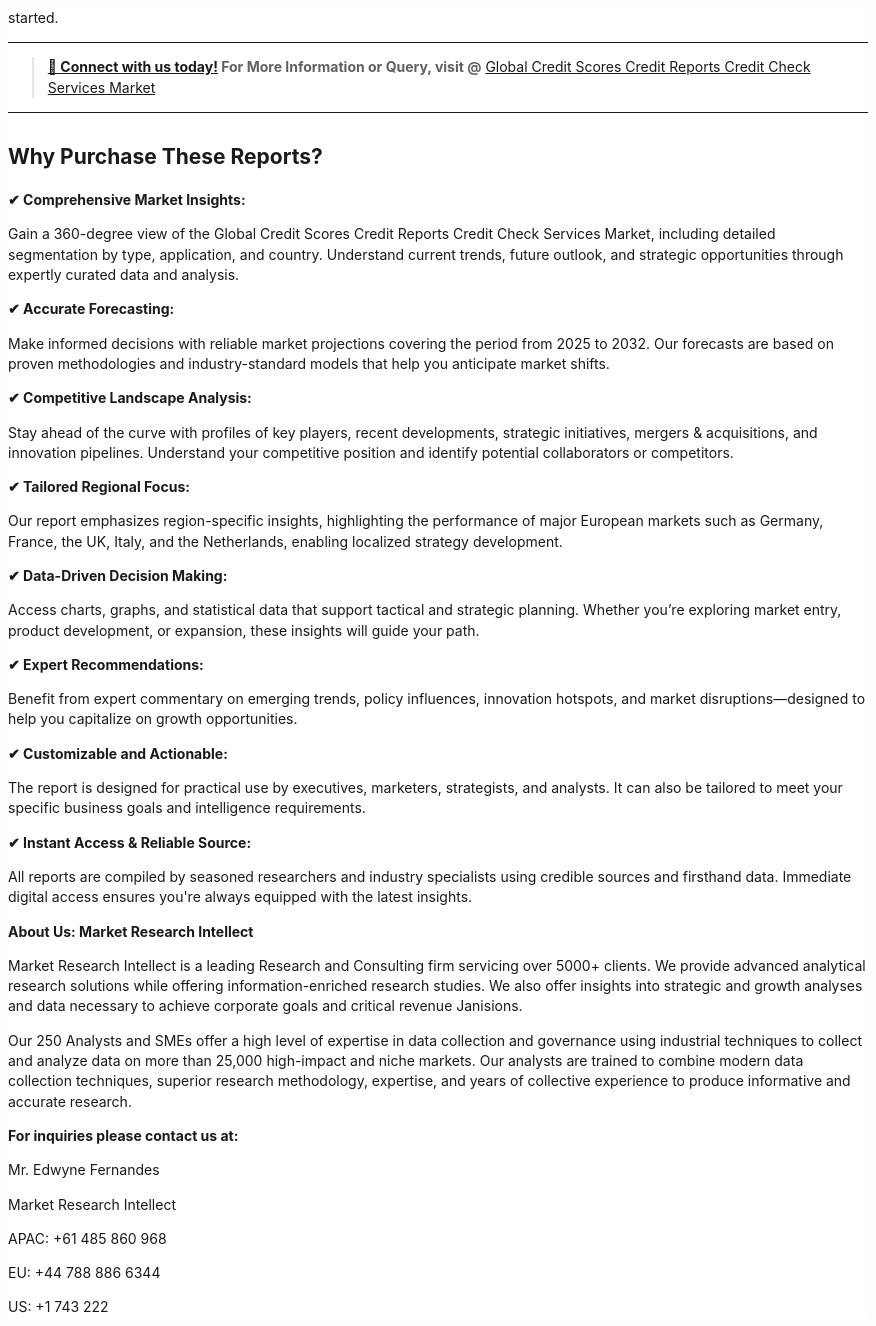 started.</p><hr /><blockquote><p><span class="font-[700]"><strong><a href="https://www.marketresearchintellect.com/product/global-credit-scores-credit-reports-credit-check-services-market-size-and-forecast/?utm_source=Linkedin&utm_medium=042">📩 Connect with us today!</a> For More Information or Query, visit&nbsp;@</strong>&nbsp;</span><span class="font-[700]"><a href="https://www.marketresearchintellect.com/product/global-credit-scores-credit-reports-credit-check-services-market-size-and-forecast/?utm_source=Linkedin&utm_medium=042" target="_blank" data-tracking-control-name="article-ssr-frontend-pulse_little-text-block" data-tracking-will-navigate="" data-test-link="">Global Credit Scores Credit Reports Credit Check Services Market</a></span></p></blockquote><hr /><h2>Why Purchase These Reports?</h2><p><strong>✔ Comprehensive Market Insights:</strong></p><p>Gain a 360-degree view of the Global Credit Scores Credit Reports Credit Check Services Market, including detailed segmentation by type, application, and country. Understand current trends, future outlook, and strategic opportunities through expertly curated data and analysis.</p><p><strong>✔ Accurate Forecasting:</strong></p><p>Make informed decisions with reliable market projections covering the period from 2025 to 2032. Our forecasts are based on proven methodologies and industry-standard models that help you anticipate market shifts.</p><p><strong>✔ Competitive Landscape Analysis:</strong></p><p>Stay ahead of the curve with profiles of key players, recent developments, strategic initiatives, mergers &amp; acquisitions, and innovation pipelines. Understand your competitive position and identify potential collaborators or competitors.</p><p><strong>✔ Tailored Regional Focus:</strong></p><p>Our report emphasizes region-specific insights, highlighting the performance of major European markets such as Germany, France, the UK, Italy, and the Netherlands, enabling localized strategy development.</p><p><strong>✔ Data-Driven Decision Making:</strong></p><p>Access charts, graphs, and statistical data that support tactical and strategic planning. Whether you&rsquo;re exploring market entry, product development, or expansion, these insights will guide your path.</p><p><strong>✔ Expert Recommendations:</strong></p><p>Benefit from expert commentary on emerging trends, policy influences, innovation hotspots, and market disruptions&mdash;designed to help you capitalize on growth opportunities.</p><p><strong>✔ Customizable and Actionable:</strong></p><p>The report is designed for practical use by executives, marketers, strategists, and analysts. It can also be tailored to meet your specific business goals and intelligence requirements.</p><p><strong>✔ Instant Access &amp; Reliable Source:</strong></p><p>All reports are compiled by seasoned researchers and industry specialists using credible sources and firsthand data. Immediate digital access ensures you're always equipped with the latest insights.</p><p><strong><span class="font-[700]">About Us: Market Research Intellect</span></strong></p><p><span class="">Market Research Intellect is a leading Research and Consulting firm servicing over 5000+ clients. We provide advanced analytical research solutions while offering information-enriched research studies.&nbsp;</span>We also offer insights into strategic and growth analyses and data necessary to achieve corporate goals and critical revenue Janisions.</p><p><span class="">Our 250 Analysts and SMEs offer a high level of expertise in data collection and governance using industrial techniques to collect and analyze data on more than 25,000 high-impact and niche markets. Our analysts are trained to combine modern data collection techniques, superior research methodology, expertise, and years of collective experience to produce informative and accurate research.</span></p><p><strong>For inquiries please contact us at:</strong></p><p>Mr. Edwyne Fernandes</p><p>Market Research Intellect</p><p>APAC: +61 485 860 968</p><p>EU: +44 788 886 6344</p><p>US: +1 743 222